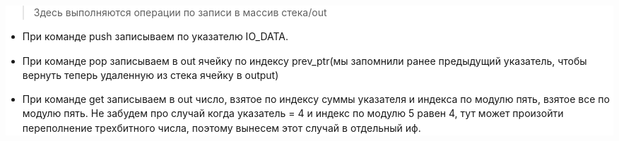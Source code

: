 > Здесь выполняются операции по записи в массив стека/out
- При команде push записываем по указателю IO_DATA.

- При команде pop записываем в out ячейку по индексу prev_ptr(мы запомнили ранее предыдущий указатель, чтобы вернуть теперь удаленную из стека ячейку в output)
- При команде get записываем в out число, взятое по индексу суммы указателя и индекса по модулю пять, взятое все по модулю пять. Не забудем про случай когда указатель = 4 и индекс по модулю 5 равен 4, тут может произойти переполнение трехбитного числа, поэтому вынесем этот случай в отдельный иф.


